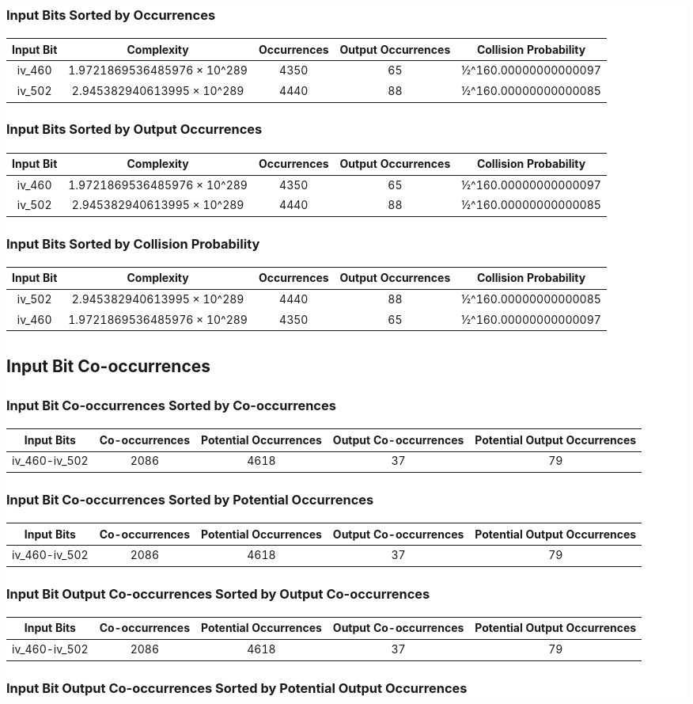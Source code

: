 ### Input Bits Sorted by Occurrences

| Input Bit | Complexity | Occurrences | Output Occurrences | Collision Probability |
|:---------:|:----------:|:-----------:|:------------------:|:---------------------:|
| iv_460 | 1.9721869536485976 × 10^289 | 4350 | 65 | ½^160.00000000000097 |
| iv_502 | 2.945382940613995 × 10^289 | 4440 | 88 | ½^160.00000000000085 |

### Input Bits Sorted by Output Occurrences

| Input Bit | Complexity | Occurrences | Output Occurrences | Collision Probability |
|:---------:|:----------:|:-----------:|:------------------:|:---------------------:|
| iv_460 | 1.9721869536485976 × 10^289 | 4350 | 65 | ½^160.00000000000097 |
| iv_502 | 2.945382940613995 × 10^289 | 4440 | 88 | ½^160.00000000000085 |

### Input Bits Sorted by Collision Probability

| Input Bit | Complexity | Occurrences | Output Occurrences | Collision Probability |
|:---------:|:----------:|:-----------:|:------------------:|:---------------------:|
| iv_502 | 2.945382940613995 × 10^289 | 4440 | 88 | ½^160.00000000000085 |
| iv_460 | 1.9721869536485976 × 10^289 | 4350 | 65 | ½^160.00000000000097 |

## Input Bit Co-occurrences

### Input Bit Co-occurrences Sorted by Co-occurrences

| Input Bits | Co-occurrences | Potential Occurrences | Output Co-occurrences | Potential Output Occurrences |
|:----------:|:--------------:|:---------------------:|:---------------------:|:----------------------------:|
| iv_460-iv_502 | 2086 | 4618 | 37 | 79 |

### Input Bit Co-occurrences Sorted by Potential Occurrences

| Input Bits | Co-occurrences | Potential Occurrences | Output Co-occurrences | Potential Output Occurrences |
|:----------:|:--------------:|:---------------------:|:---------------------:|:----------------------------:|
| iv_460-iv_502 | 2086 | 4618 | 37 | 79 |

### Input Bit Output Co-occurrences Sorted by Output Co-occurrences

| Input Bits | Co-occurrences | Potential Occurrences | Output Co-occurrences | Potential Output Occurrences |
|:----------:|:--------------:|:---------------------:|:---------------------:|:----------------------------:|
| iv_460-iv_502 | 2086 | 4618 | 37 | 79 |

### Input Bit Output Co-occurrences Sorted by Potential Output Occurrences
